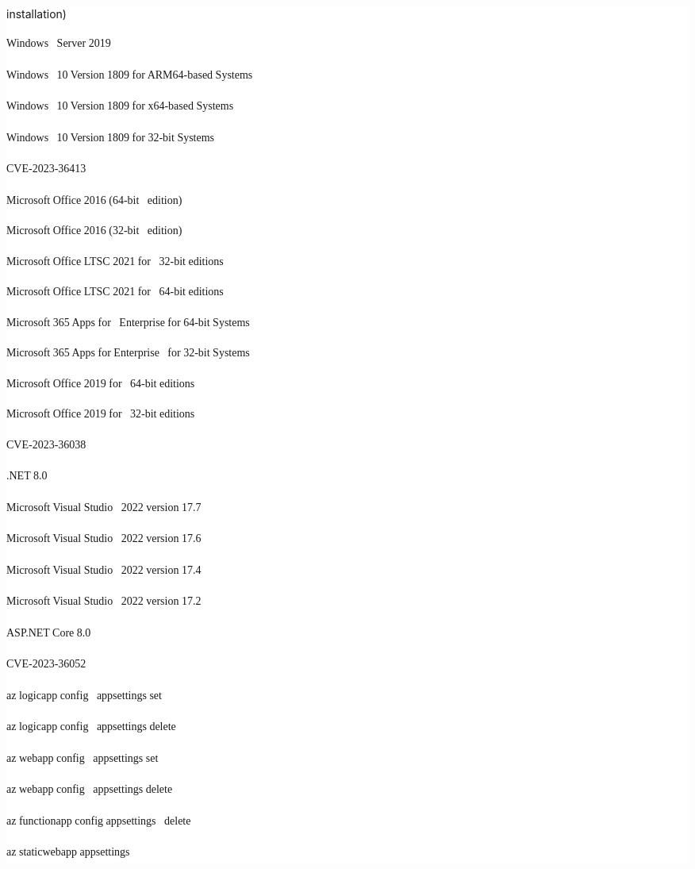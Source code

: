 installation)</span></p><p style="text-align:left;line-height: 1.75em;"><span style="font-size: 14px;font-family: 微软雅黑, &#34;Microsoft YaHei&#34;;">Windows   Server 2019</span></p><p style="text-align:left;line-height: 1.75em;"><span style="font-size: 14px;font-family: 微软雅黑, &#34;Microsoft YaHei&#34;;">Windows   10 Version 1809 for ARM64-based Systems</span></p><p style="text-align:left;line-height: 1.75em;"><span style="font-size: 14px;font-family: 微软雅黑, &#34;Microsoft YaHei&#34;;">Windows   10 Version 1809 for x64-based Systems</span></p><p style="text-align:left;line-height: 1.75em;"><span style="font-size: 14px;font-family: 微软雅黑, &#34;Microsoft YaHei&#34;;">Windows   10 Version 1809 for 32-bit Systems</span></p></td></tr><tr><td valign="top" style="border-top: none;border-left-width: 2px;border-left-color: windowtext;border-bottom-color: windowtext;border-right-color: windowtext;" width="71"><p style="text-align:left;line-height: 1.75em;"><span style="font-size: 14px;font-family: 微软雅黑, &#34;Microsoft YaHei&#34;;">CVE-2023-36413</span></p></td><td valign="top" style="border-top: none;border-left: none;border-bottom-color: windowtext;border-right-width: 2px;border-right-color: windowtext;" width="476.3333333333333"><p style="text-align:left;line-height: 1.75em;"><span style="line-height: 125%;font-size: 14px;font-family: 微软雅黑, &#34;Microsoft YaHei&#34;;">Microsoft Office 2016 (64-bit   edition)</span></p><p style="text-align:left;line-height: 1.75em;"><span style="line-height: 125%;font-size: 14px;font-family: 微软雅黑, &#34;Microsoft YaHei&#34;;">Microsoft Office 2016 (32-bit   edition)</span></p><p style="text-align:left;line-height: 1.75em;"><span style="line-height: 125%;font-size: 14px;font-family: 微软雅黑, &#34;Microsoft YaHei&#34;;">Microsoft Office LTSC 2021 for   32-bit editions</span></p><p style="text-align:left;line-height: 1.75em;"><span style="line-height: 125%;font-size: 14px;font-family: 微软雅黑, &#34;Microsoft YaHei&#34;;">Microsoft Office LTSC 2021 for   64-bit editions</span></p><p style="text-align:left;line-height: 1.75em;"><span style="line-height: 125%;font-size: 14px;font-family: 微软雅黑, &#34;Microsoft YaHei&#34;;">Microsoft 365 Apps for   Enterprise for 64-bit Systems</span></p><p style="text-align:left;line-height: 1.75em;"><span style="line-height: 125%;font-size: 14px;font-family: 微软雅黑, &#34;Microsoft YaHei&#34;;">Microsoft 365 Apps for Enterprise   for 32-bit Systems</span></p><p style="text-align:left;line-height: 1.75em;"><span style="line-height: 125%;font-size: 14px;font-family: 微软雅黑, &#34;Microsoft YaHei&#34;;">Microsoft Office 2019 for   64-bit editions</span></p><p style="text-align:left;line-height: 1.75em;"><span style="line-height: 125%;font-size: 14px;font-family: 微软雅黑, &#34;Microsoft YaHei&#34;;">Microsoft Office 2019 for   32-bit editions</span></p></td></tr><tr><td valign="top" style="border-top: none;border-left-width: 2px;border-left-color: windowtext;border-bottom-color: windowtext;border-right-color: windowtext;" width="71"><p style="text-align:left;line-height: 1.75em;"><span style="font-size: 14px;font-family: 微软雅黑, &#34;Microsoft YaHei&#34;;">CVE-2023-36038</span></p></td><td valign="top" style="border-top: none;border-left: none;border-bottom-color: windowtext;border-right-width: 2px;border-right-color: windowtext;" width="476.3333333333333"><p style="text-align:left;line-height: 1.75em;"><span style="font-size: 14px;font-family: 微软雅黑, &#34;Microsoft YaHei&#34;;">.NET 8.0</span></p><p style="text-align:left;line-height: 1.75em;"><span style="font-size: 14px;font-family: 微软雅黑, &#34;Microsoft YaHei&#34;;">Microsoft Visual Studio   2022 version 17.7</span></p><p style="text-align:left;line-height: 1.75em;"><span style="font-size: 14px;font-family: 微软雅黑, &#34;Microsoft YaHei&#34;;">Microsoft Visual Studio   2022 version 17.6</span></p><p style="text-align:left;line-height: 1.75em;"><span style="font-size: 14px;font-family: 微软雅黑, &#34;Microsoft YaHei&#34;;">Microsoft Visual Studio   2022 version 17.4</span></p><p style="text-align:left;line-height: 1.75em;"><span style="font-size: 14px;font-family: 微软雅黑, &#34;Microsoft YaHei&#34;;">Microsoft Visual Studio   2022 version 17.2</span></p><p style="text-align:left;line-height: 1.75em;"><span style="font-size: 14px;font-family: 微软雅黑, &#34;Microsoft YaHei&#34;;">ASP.NET Core 8.0</span></p></td></tr><tr><td valign="top" style="border-top: none;border-left-width: 2px;border-left-color: windowtext;border-bottom-color: windowtext;border-right-color: windowtext;" width="71"><p style="text-align:left;line-height: 1.75em;"><span style="font-size: 14px;font-family: 微软雅黑, &#34;Microsoft YaHei&#34;;">CVE-2023-36052</span></p></td><td valign="top" style="border-top: none;border-left: none;border-bottom-color: windowtext;border-right-width: 2px;border-right-color: windowtext;" width="476.3333333333333"><p style="text-align:left;line-height: 1.75em;"><span style="font-size: 14px;font-family: 微软雅黑, &#34;Microsoft YaHei&#34;;">az logicapp config   appsettings set</span></p><p style="text-align:left;line-height: 1.75em;"><span style="font-size: 14px;font-family: 微软雅黑, &#34;Microsoft YaHei&#34;;">az logicapp config   appsettings delete</span></p><p style="text-align:left;line-height: 1.75em;"><span style="font-size: 14px;font-family: 微软雅黑, &#34;Microsoft YaHei&#34;;">az webapp config   appsettings set</span></p><p style="text-align:left;line-height: 1.75em;"><span style="font-size: 14px;font-family: 微软雅黑, &#34;Microsoft YaHei&#34;;">az webapp config   appsettings delete</span></p><p style="text-align:left;line-height: 1.75em;"><span style="font-size: 14px;font-family: 微软雅黑, &#34;Microsoft YaHei&#34;;">az functionapp config appsettings   delete</span></p><p style="text-align:left;line-height: 1.75em;"><span style="font-size: 14px;font-family: 微软雅黑, &#34;Microsoft YaHei&#34;;">az staticwebapp appsettings